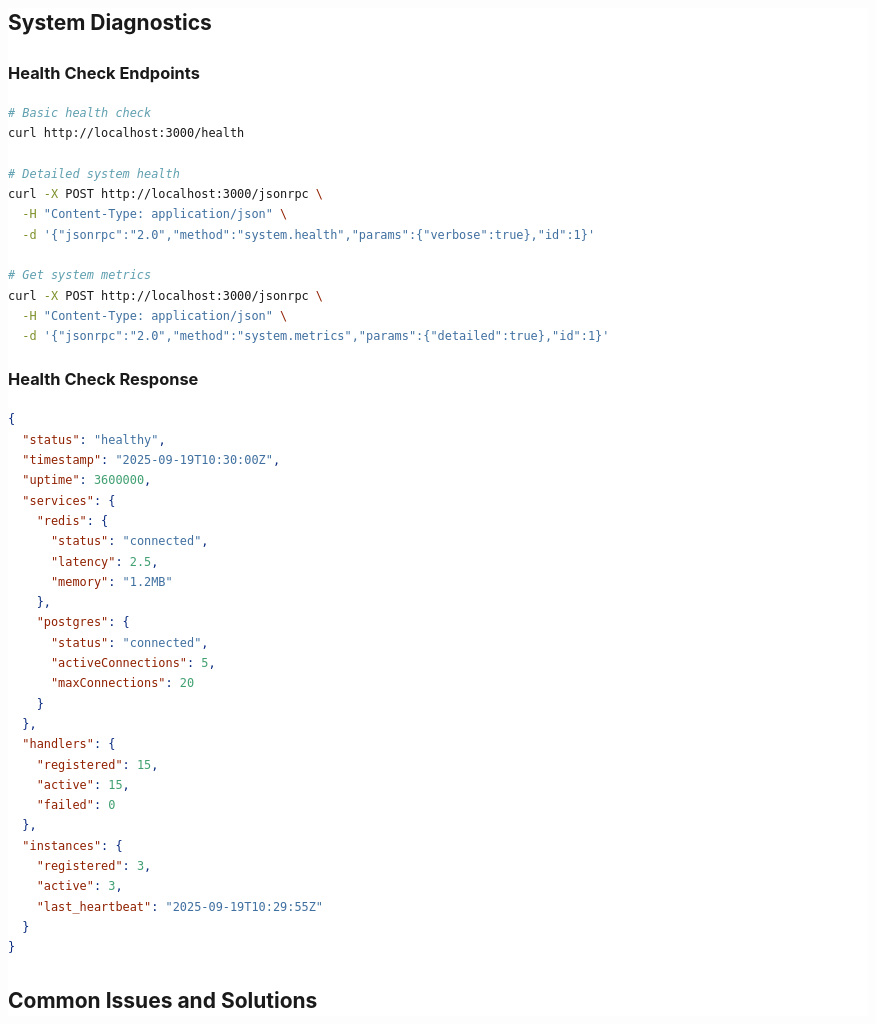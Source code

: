 ## System Diagnostics

### Health Check Endpoints

```bash
# Basic health check
curl http://localhost:3000/health

# Detailed system health
curl -X POST http://localhost:3000/jsonrpc \
  -H "Content-Type: application/json" \
  -d '{"jsonrpc":"2.0","method":"system.health","params":{"verbose":true},"id":1}'

# Get system metrics
curl -X POST http://localhost:3000/jsonrpc \
  -H "Content-Type: application/json" \
  -d '{"jsonrpc":"2.0","method":"system.metrics","params":{"detailed":true},"id":1}'
```

### Health Check Response

```json
{
  "status": "healthy",
  "timestamp": "2025-09-19T10:30:00Z",
  "uptime": 3600000,
  "services": {
    "redis": {
      "status": "connected",
      "latency": 2.5,
      "memory": "1.2MB"
    },
    "postgres": {
      "status": "connected", 
      "activeConnections": 5,
      "maxConnections": 20
    }
  },
  "handlers": {
    "registered": 15,
    "active": 15,
    "failed": 0
  },
  "instances": {
    "registered": 3,
    "active": 3,
    "last_heartbeat": "2025-09-19T10:29:55Z"
  }
}
```

## Common Issues and Solutions
